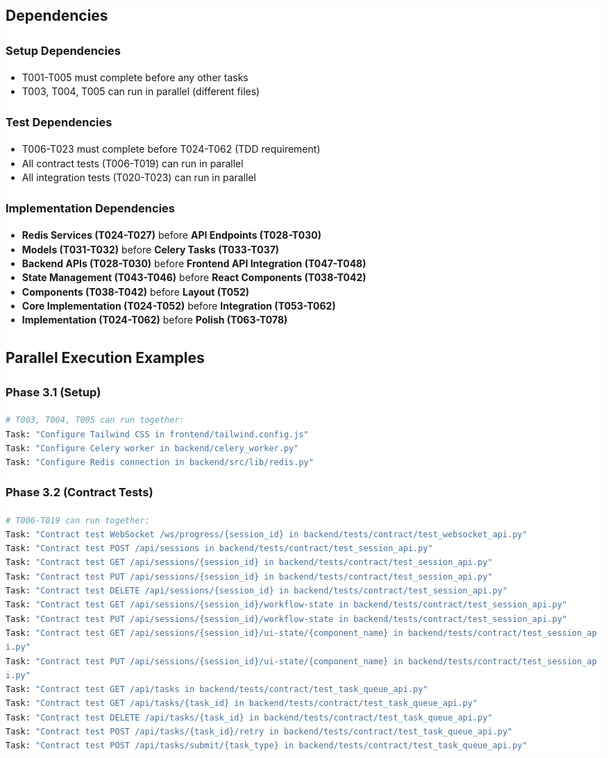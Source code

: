 ## Dependencies

### Setup Dependencies
- T001-T005 must complete before any other tasks
- T003, T004, T005 can run in parallel (different files)

### Test Dependencies
- T006-T023 must complete before T024-T062 (TDD requirement)
- All contract tests (T006-T019) can run in parallel
- All integration tests (T020-T023) can run in parallel

### Implementation Dependencies
- **Redis Services (T024-T027)** before **API Endpoints (T028-T030)**
- **Models (T031-T032)** before **Celery Tasks (T033-T037)**
- **Backend APIs (T028-T030)** before **Frontend API Integration (T047-T048)**
- **State Management (T043-T046)** before **React Components (T038-T042)**
- **Components (T038-T042)** before **Layout (T052)**
- **Core Implementation (T024-T052)** before **Integration (T053-T062)**
- **Implementation (T024-T062)** before **Polish (T063-T078)**

## Parallel Execution Examples

### Phase 3.1 (Setup)
```bash
# T003, T004, T005 can run together:
Task: "Configure Tailwind CSS in frontend/tailwind.config.js"
Task: "Configure Celery worker in backend/celery_worker.py"
Task: "Configure Redis connection in backend/src/lib/redis.py"
```

### Phase 3.2 (Contract Tests)
```bash
# T006-T019 can run together:
Task: "Contract test WebSocket /ws/progress/{session_id} in backend/tests/contract/test_websocket_api.py"
Task: "Contract test POST /api/sessions in backend/tests/contract/test_session_api.py"
Task: "Contract test GET /api/sessions/{session_id} in backend/tests/contract/test_session_api.py"
Task: "Contract test PUT /api/sessions/{session_id} in backend/tests/contract/test_session_api.py"
Task: "Contract test DELETE /api/sessions/{session_id} in backend/tests/contract/test_session_api.py"
Task: "Contract test GET /api/sessions/{session_id}/workflow-state in backend/tests/contract/test_session_api.py"
Task: "Contract test PUT /api/sessions/{session_id}/workflow-state in backend/tests/contract/test_session_api.py"
Task: "Contract test GET /api/sessions/{session_id}/ui-state/{component_name} in backend/tests/contract/test_session_api.py"
Task: "Contract test PUT /api/sessions/{session_id}/ui-state/{component_name} in backend/tests/contract/test_session_api.py"
Task: "Contract test GET /api/tasks in backend/tests/contract/test_task_queue_api.py"
Task: "Contract test GET /api/tasks/{task_id} in backend/tests/contract/test_task_queue_api.py"
Task: "Contract test DELETE /api/tasks/{task_id} in backend/tests/contract/test_task_queue_api.py"
Task: "Contract test POST /api/tasks/{task_id}/retry in backend/tests/contract/test_task_queue_api.py"
Task: "Contract test POST /api/tasks/submit/{task_type} in backend/tests/contract/test_task_queue_api.py"
```
